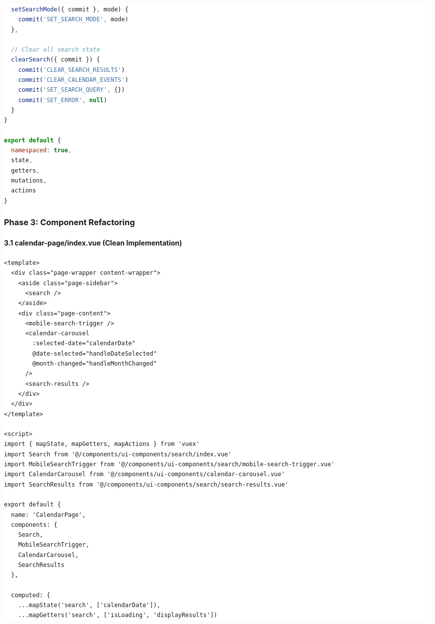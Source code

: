 ```javascript
  setSearchMode({ commit }, mode) {
    commit('SET_SEARCH_MODE', mode)
  },
  
  // Clear all search state
  clearSearch({ commit }) {
    commit('CLEAR_SEARCH_RESULTS')
    commit('CLEAR_CALENDAR_EVENTS')
    commit('SET_SEARCH_QUERY', {})
    commit('SET_ERROR', null)
  }
}

export default {
  namespaced: true,
  state,
  getters,
  mutations,
  actions
}
```

### **Phase 3: Component Refactoring**

#### **3.1 calendar-page/index.vue (Clean Implementation)**

```vue
<template>
  <div class="page-wrapper content-wrapper">
    <aside class="page-sidebar">
      <search />
    </aside>
    <div class="page-content">
      <mobile-search-trigger />
      <calendar-carousel 
        :selected-date="calendarDate"
        @date-selected="handleDateSelected"
        @month-changed="handleMonthChanged"
      />
      <search-results />
    </div>
  </div>
</template>

<script>
import { mapState, mapGetters, mapActions } from 'vuex'
import Search from '@/components/ui-components/search/index.vue'
import MobileSearchTrigger from '@/components/ui-components/search/mobile-search-trigger.vue'
import CalendarCarousel from '@/components/ui-components/calendar-carousel.vue'
import SearchResults from '@/components/ui-components/search/search-results.vue'

export default {
  name: 'CalendarPage',
  components: {
    Search,
    MobileSearchTrigger,
    CalendarCarousel,
    SearchResults
  },
  
  computed: {
    ...mapState('search', ['calendarDate']),
    ...mapGetters('search', ['isLoading', 'displayResults'])
```